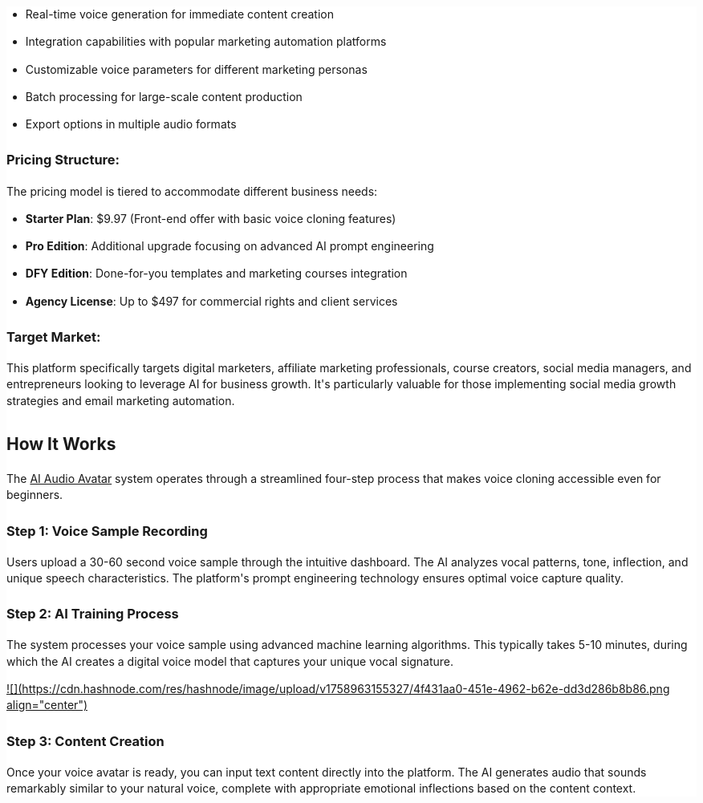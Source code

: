 * Real-time voice generation for immediate content creation
    
* Integration capabilities with popular marketing automation platforms
    
* Customizable voice parameters for different marketing personas
    
* Batch processing for large-scale content production
    
* Export options in multiple audio formats
    

### Pricing Structure:

The pricing model is tiered to accommodate different business needs:

* **Starter Plan**: $9.97 (Front-end offer with basic voice cloning features)
    
* **Pro Edition**: Additional upgrade focusing on advanced AI prompt engineering
    
* **DFY Edition**: Done-for-you templates and marketing courses integration
    
* **Agency License**: Up to $497 for commercial rights and client services
    

### Target Market:

This platform specifically targets digital marketers, affiliate marketing professionals, course creators, social media managers, and entrepreneurs looking to leverage AI for business growth. It's particularly valuable for those implementing social media growth strategies and email marketing automation.

## How It Works

The [AI Audio Avatar](https://digireviews.site/AIAudioAvatar) system operates through a streamlined four-step process that makes voice cloning accessible even for beginners.

### Step 1: Voice Sample Recording

Users upload a 30-60 second voice sample through the intuitive dashboard. The AI analyzes vocal patterns, tone, inflection, and unique speech characteristics. The platform's prompt engineering technology ensures optimal voice capture quality.

### Step 2: AI Training Process

The system processes your voice sample using advanced machine learning algorithms. This typically takes 5-10 minutes, during which the AI creates a digital voice model that captures your unique vocal signature.

[![](https://cdn.hashnode.com/res/hashnode/image/upload/v1758963155327/4f431aa0-451e-4962-b62e-dd3d286b8b86.png align="center")](https://bit.ly/ai-audio-avatar)

### Step 3: Content Creation

Once your voice avatar is ready, you can input text content directly into the platform. The AI generates audio that sounds remarkably similar to your natural voice, complete with appropriate emotional inflections based on the content context.

